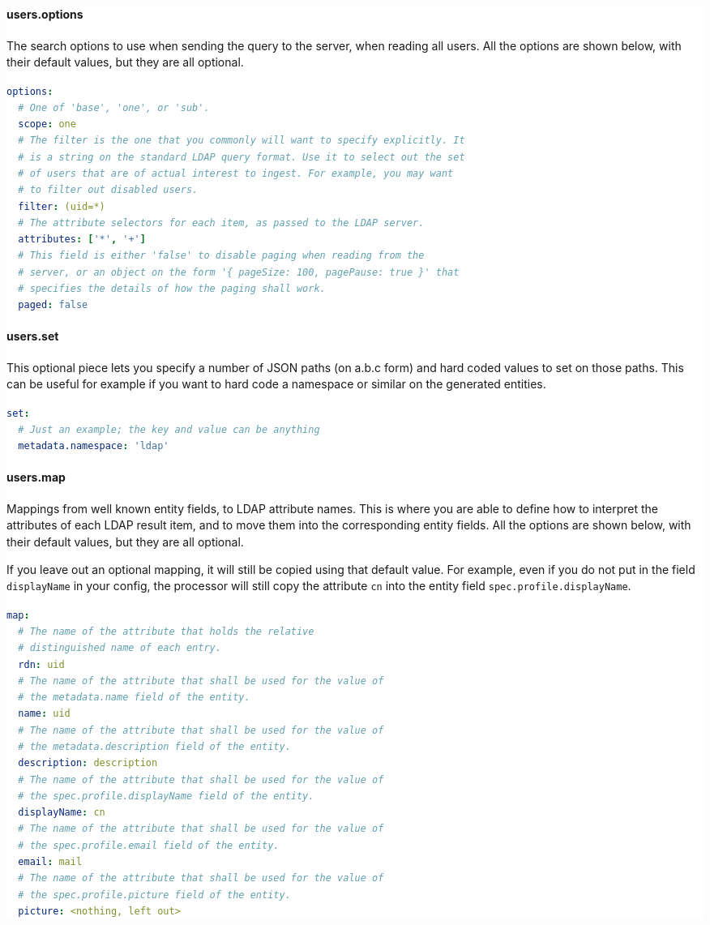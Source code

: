 #### users.options

The search options to use when sending the query to the server, when reading all
users. All the options are shown below, with their default values, but they are
all optional.

```yaml
options:
  # One of 'base', 'one', or 'sub'.
  scope: one
  # The filter is the one that you commonly will want to specify explicitly. It
  # is a string on the standard LDAP query format. Use it to select out the set
  # of users that are of actual interest to ingest. For example, you may want
  # to filter out disabled users.
  filter: (uid=*)
  # The attribute selectors for each item, as passed to the LDAP server.
  attributes: ['*', '+']
  # This field is either 'false' to disable paging when reading from the
  # server, or an object on the form '{ pageSize: 100, pagePause: true }' that
  # specifies the details of how the paging shall work.
  paged: false
```

#### users.set

This optional piece lets you specify a number of JSON paths (on a.b.c form) and
hard coded values to set on those paths. This can be useful for example if you
want to hard code a namespace or similar on the generated entities.

```yaml
set:
  # Just an example; the key and value can be anything
  metadata.namespace: 'ldap'
```

#### users.map

Mappings from well known entity fields, to LDAP attribute names. This is where
you are able to define how to interpret the attributes of each LDAP result item,
and to move them into the corresponding entity fields. All the options are shown
below, with their default values, but they are all optional.

If you leave out an optional mapping, it will still be copied using that default
value. For example, even if you do not put in the field `displayName` in your
config, the processor will still copy the attribute `cn` into the entity field
`spec.profile.displayName`.

```yaml
map:
  # The name of the attribute that holds the relative
  # distinguished name of each entry.
  rdn: uid
  # The name of the attribute that shall be used for the value of
  # the metadata.name field of the entity.
  name: uid
  # The name of the attribute that shall be used for the value of
  # the metadata.description field of the entity.
  description: description
  # The name of the attribute that shall be used for the value of
  # the spec.profile.displayName field of the entity.
  displayName: cn
  # The name of the attribute that shall be used for the value of
  # the spec.profile.email field of the entity.
  email: mail
  # The name of the attribute that shall be used for the value of
  # the spec.profile.picture field of the entity.
  picture: <nothing, left out>
```